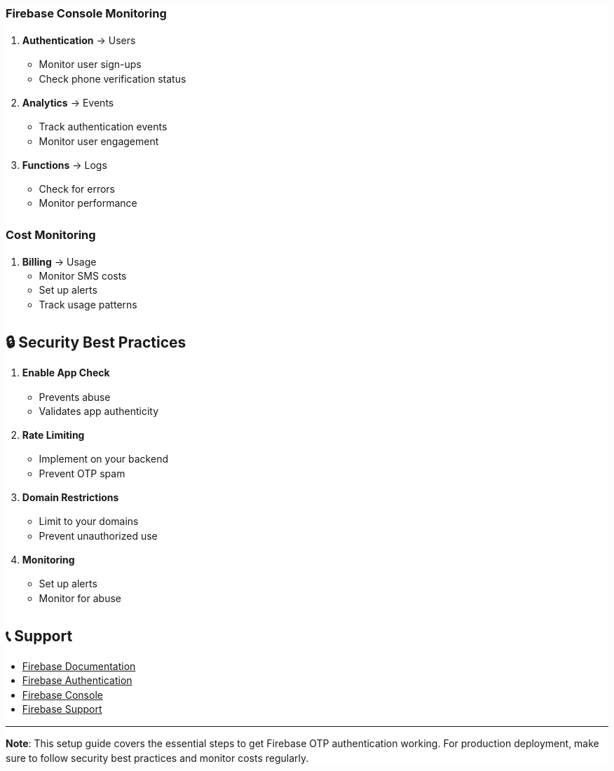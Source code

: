 ### Firebase Console Monitoring

1. **Authentication** → Users
   - Monitor user sign-ups
   - Check phone verification status

2. **Analytics** → Events
   - Track authentication events
   - Monitor user engagement

3. **Functions** → Logs
   - Check for errors
   - Monitor performance

### Cost Monitoring

1. **Billing** → Usage
   - Monitor SMS costs
   - Set up alerts
   - Track usage patterns

## 🔒 Security Best Practices

1. **Enable App Check**
   - Prevents abuse
   - Validates app authenticity

2. **Rate Limiting**
   - Implement on your backend
   - Prevent OTP spam

3. **Domain Restrictions**
   - Limit to your domains
   - Prevent unauthorized use

4. **Monitoring**
   - Set up alerts
   - Monitor for abuse

## 📞 Support

- [Firebase Documentation](https://firebase.google.com/docs)
- [Firebase Authentication](https://firebase.google.com/docs/auth)
- [Firebase Console](https://console.firebase.google.com/)
- [Firebase Support](https://firebase.google.com/support)

---

**Note**: This setup guide covers the essential steps to get Firebase OTP authentication working. For production deployment, make sure to follow security best practices and monitor costs regularly. 